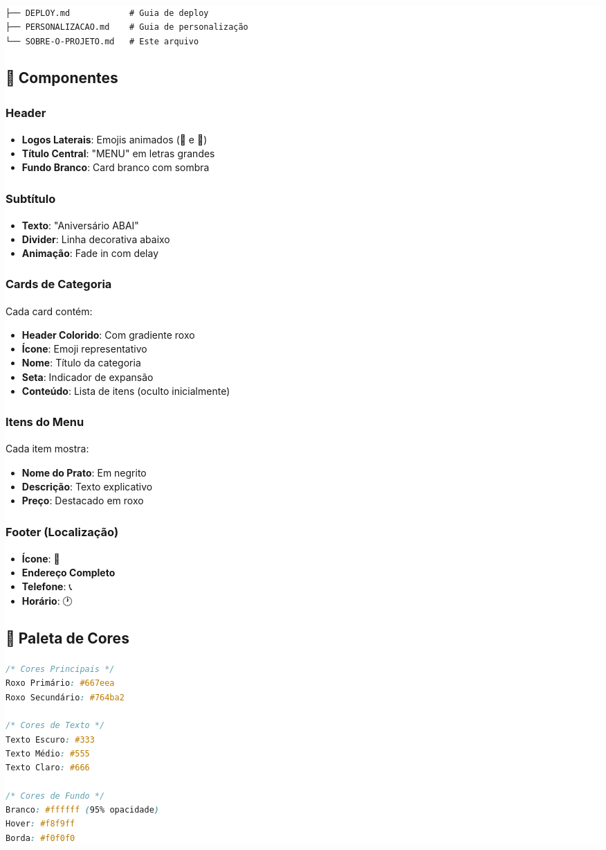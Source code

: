```
├── DEPLOY.md            # Guia de deploy
├── PERSONALIZACAO.md    # Guia de personalização
└── SOBRE-O-PROJETO.md   # Este arquivo
```

## 🎯 Componentes

### Header
- **Logos Laterais**: Emojis animados (🎂 e 🎉)
- **Título Central**: "MENU" em letras grandes
- **Fundo Branco**: Card branco com sombra

### Subtítulo
- **Texto**: "Aniversário ABAI"
- **Divider**: Linha decorativa abaixo
- **Animação**: Fade in com delay

### Cards de Categoria
Cada card contém:
- **Header Colorido**: Com gradiente roxo
- **Ícone**: Emoji representativo
- **Nome**: Título da categoria
- **Seta**: Indicador de expansão
- **Conteúdo**: Lista de itens (oculto inicialmente)

### Itens do Menu
Cada item mostra:
- **Nome do Prato**: Em negrito
- **Descrição**: Texto explicativo
- **Preço**: Destacado em roxo

### Footer (Localização)
- **Ícone**: 📍
- **Endereço Completo**
- **Telefone**: 📞
- **Horário**: 🕐

## 🎨 Paleta de Cores

```css
/* Cores Principais */
Roxo Primário: #667eea
Roxo Secundário: #764ba2

/* Cores de Texto */
Texto Escuro: #333
Texto Médio: #555
Texto Claro: #666

/* Cores de Fundo */
Branco: #ffffff (95% opacidade)
Hover: #f8f9ff
Borda: #f0f0f0
```
